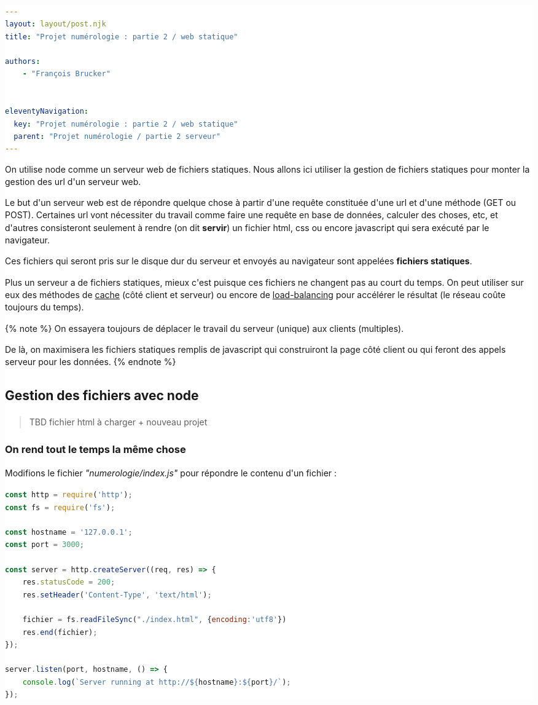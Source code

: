 ```yaml
---
layout: layout/post.njk
title: "Projet numérologie : partie 2 / web statique"

authors:
    - "François Brucker"


eleventyNavigation:
  key: "Projet numérologie : partie 2 / web statique"
  parent: "Projet numérologie / partie 2 serveur"
---
```




On utilise node comme un serveur web de fichiers statiques. Nous allons ici utiliser la gestion de fichiers statiques pour monter la gestion des url d'un serveur web.



Le but d'un serveur web est de répondre quelque chose à partir d'une requête constituée d'une url et d'une méthode (GET ou POST). Certaines url vont nécessiter du travail comme faire une requête en base de données, calculer des choses, etc, et d'autres consisteront seulement à rendre (on dit **servir**) un fichier html, css ou encore javascript qui sera exécuté par le navigateur.

Ces fichiers qui seront pris sur le disque dur du serveur et envoyés au navigateur sont appelées **fichiers statiques**.

Plus un serveur a de fichiers statiques, mieux c'est puisque ces fichiers ne changent pas au court du temps. On peut utiliser sur eux des méthodes de [cache](https://fr.wikipedia.org/wiki/Cache_web) (côté client et serveur) ou encore de [load-balancing](https://fr.wikipedia.org/wiki/R%C3%A9partition_de_charge) pour accélérer le résultat (le réseau coûte toujours du temps).

{% note %}
On essayera toujours de déplacer le travail du serveur (unique) aux clients (multiples).

De là, on maximisera les fichiers statiques remplis de javascript qui construiront la page côté client ou qui feront des appels serveur pour les données.
{% endnote %}

## Gestion des fichiers avec node

> TBD fichier html à charger + nouveau projet

### On rend tout le temps la même chose

Modifions le fichier *"numerologie/index.js"* pour répondre le contenu d'un fichier :

```javascript
const http = require('http');
const fs = require('fs');

const hostname = '127.0.0.1';
const port = 3000;

const server = http.createServer((req, res) => {
    res.statusCode = 200;
    res.setHeader('Content-Type', 'text/html');

    fichier = fs.readFileSync("./index.html", {encoding:'utf8'})
    res.end(fichier);
});

server.listen(port, hostname, () => {
    console.log(`Server running at http://${hostname}:${port}/`);
});
```